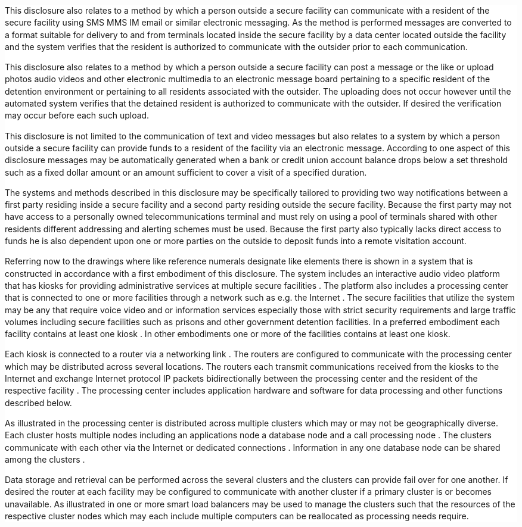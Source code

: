 This disclosure also relates to a method by which a person outside a secure facility can communicate with a resident of the secure facility using SMS MMS IM email or similar electronic messaging. As the method is performed messages are converted to a format suitable for delivery to and from terminals located inside the secure facility by a data center located outside the facility and the system verifies that the resident is authorized to communicate with the outsider prior to each communication.

This disclosure also relates to a method by which a person outside a secure facility can post a message or the like or upload photos audio videos and other electronic multimedia to an electronic message board pertaining to a specific resident of the detention environment or pertaining to all residents associated with the outsider. The uploading does not occur however until the automated system verifies that the detained resident is authorized to communicate with the outsider. If desired the verification may occur before each such upload.

This disclosure is not limited to the communication of text and video messages but also relates to a system by which a person outside a secure facility can provide funds to a resident of the facility via an electronic message. According to one aspect of this disclosure messages may be automatically generated when a bank or credit union account balance drops below a set threshold such as a fixed dollar amount or an amount sufficient to cover a visit of a specified duration.

The systems and methods described in this disclosure may be specifically tailored to providing two way notifications between a first party residing inside a secure facility and a second party residing outside the secure facility. Because the first party may not have access to a personally owned telecommunications terminal and must rely on using a pool of terminals shared with other residents different addressing and alerting schemes must be used. Because the first party also typically lacks direct access to funds he is also dependent upon one or more parties on the outside to deposit funds into a remote visitation account.

Referring now to the drawings where like reference numerals designate like elements there is shown in a system that is constructed in accordance with a first embodiment of this disclosure. The system includes an interactive audio video platform that has kiosks for providing administrative services at multiple secure facilities . The platform also includes a processing center that is connected to one or more facilities through a network such as e.g. the Internet . The secure facilities that utilize the system may be any that require voice video and or information services especially those with strict security requirements and large traffic volumes including secure facilities such as prisons and other government detention facilities. In a preferred embodiment each facility contains at least one kiosk . In other embodiments one or more of the facilities contains at least one kiosk.

Each kiosk is connected to a router via a networking link . The routers are configured to communicate with the processing center which may be distributed across several locations. The routers each transmit communications received from the kiosks to the Internet and exchange Internet protocol IP packets bidirectionally between the processing center and the resident of the respective facility . The processing center includes application hardware and software for data processing and other functions described below.

As illustrated in the processing center is distributed across multiple clusters which may or may not be geographically diverse. Each cluster hosts multiple nodes including an applications node a database node and a call processing node . The clusters communicate with each other via the Internet or dedicated connections . Information in any one database node can be shared among the clusters .

Data storage and retrieval can be performed across the several clusters and the clusters can provide fail over for one another. If desired the router at each facility may be configured to communicate with another cluster if a primary cluster is or becomes unavailable. As illustrated in one or more smart load balancers may be used to manage the clusters such that the resources of the respective cluster nodes which may each include multiple computers can be reallocated as processing needs require.
